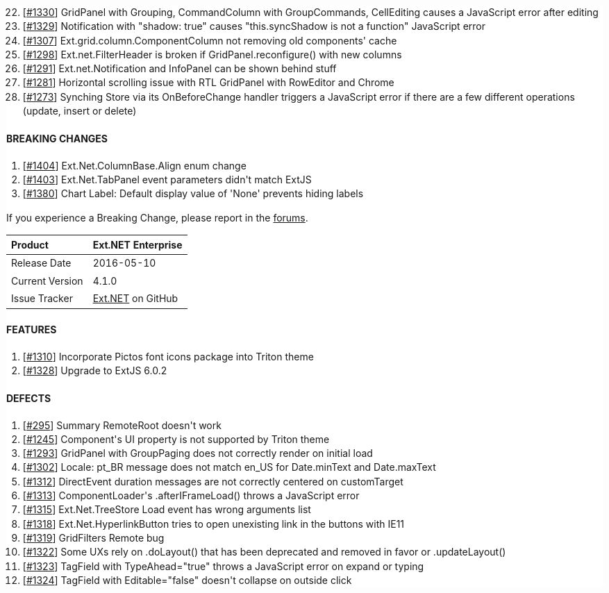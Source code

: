 22. [[#1330](https://github.com/extnet/Ext.NET/issues/1330)] GridPanel with Grouping, CommandColumn with GroupCommands, CellEditing causes a JavaScript error after editing
23. [[#1329](https://github.com/extnet/Ext.NET/issues/1329)] Notification with "shadow: true" causes "this.syncShadow is not a function" JavaScript error
24. [[#1307](https://github.com/extnet/Ext.NET/issues/1307)] Ext.grid.column.ComponentColumn not removing old components' cache
25. [[#1298](https://github.com/extnet/Ext.NET/issues/1298)] Ext.net.FilterHeader is broken if GridPanel.reconfigure() with new columns
26. [[#1291](https://github.com/extnet/Ext.NET/issues/1291)] Ext.net.Notification and InfoPanel can be shown behind stuff
27. [[#1281](https://github.com/extnet/Ext.NET/issues/1281)] Horizontal scrolling issue with RTL GridPanel with RowEditor and Chrome
28. [[#1273](https://github.com/extnet/Ext.NET/issues/1273)] Synching Store via its OnBeforeChange handler triggers a JavaScript error if there are a few different operations (update, insert or delete)

#### BREAKING CHANGES

1. [[#1404](https://github.com/extnet/Ext.NET/issues/1404)] Ext.Net.ColumnBase.Align enum change
2. [[#1403](https://github.com/extnet/Ext.NET/issues/1403)] Ext.Net.TabPanel event parameters didn't match ExtJS
3. [[#1380](https://github.com/extnet/Ext.NET/issues/1380)] Chart Label: Default display value of 'None' prevents hiding labels

If you experience a Breaking Change, please report in the [forums](http://forums.ext.net/).


| Product | Ext.NET Enterprise |
| :---- | :---- |
| Release Date | 2016-05-10 |
| Current Version | 4.1.0 |
| Issue Tracker | [Ext.NET](https://github.com/extnet/Ext.NET/issues) on GitHub |

#### FEATURES

1. [[#1310](https://github.com/extnet/Ext.NET/issues/1310)] Incorporate Pictos font icons package into Triton theme
2. [[#1328](https://github.com/extnet/Ext.NET/issues/1328)] Upgrade to ExtJS 6.0.2

#### DEFECTS

1. [[#295](https://github.com/extnet/Ext.NET/issues/295)] Summary RemoteRoot doesn't work
2. [[#1245](https://github.com/extnet/Ext.NET/issues/1245)] Component's UI property is not supported by Triton theme
3. [[#1293](https://github.com/extnet/Ext.NET/issues/1293)] GridPanel with GroupPaging does not correctly render on initial load
4. [[#1302](https://github.com/extnet/Ext.NET/issues/1302)] Locale: pt_BR message does not match en_US for Date.minText and Date.maxText
5. [[#1312](https://github.com/extnet/Ext.NET/issues/1312)] DirectEvent duration messages are not correctly centered on customTarget
6. [[#1313](https://github.com/extnet/Ext.NET/issues/1313)] ComponentLoader's .afterIFrameLoad() throws a JavaScript error
7. [[#1315](https://github.com/extnet/Ext.NET/issues/1315)] Ext.Net.TreeStore Load event has wrong arguments list
8. [[#1318](https://github.com/extnet/Ext.NET/issues/1318)] Ext.Net.HyperlinkButton tries to open unexisting link in the buttons with IE11
9. [[#1319](https://github.com/extnet/Ext.NET/issues/1319)] GridFilters Remote bug
10. [[#1322](https://github.com/extnet/Ext.NET/issues/1322)] Some UXs rely on .doLayout() that has been deprecated and removed in favor or .updateLayout()
11. [[#1323](https://github.com/extnet/Ext.NET/issues/1323)] TagField with TypeAhead="true" throws a JavaScript error on expand or typing
12. [[#1324](https://github.com/extnet/Ext.NET/issues/1324)] TagField with Editable="false" doesn't collapse on outside click
